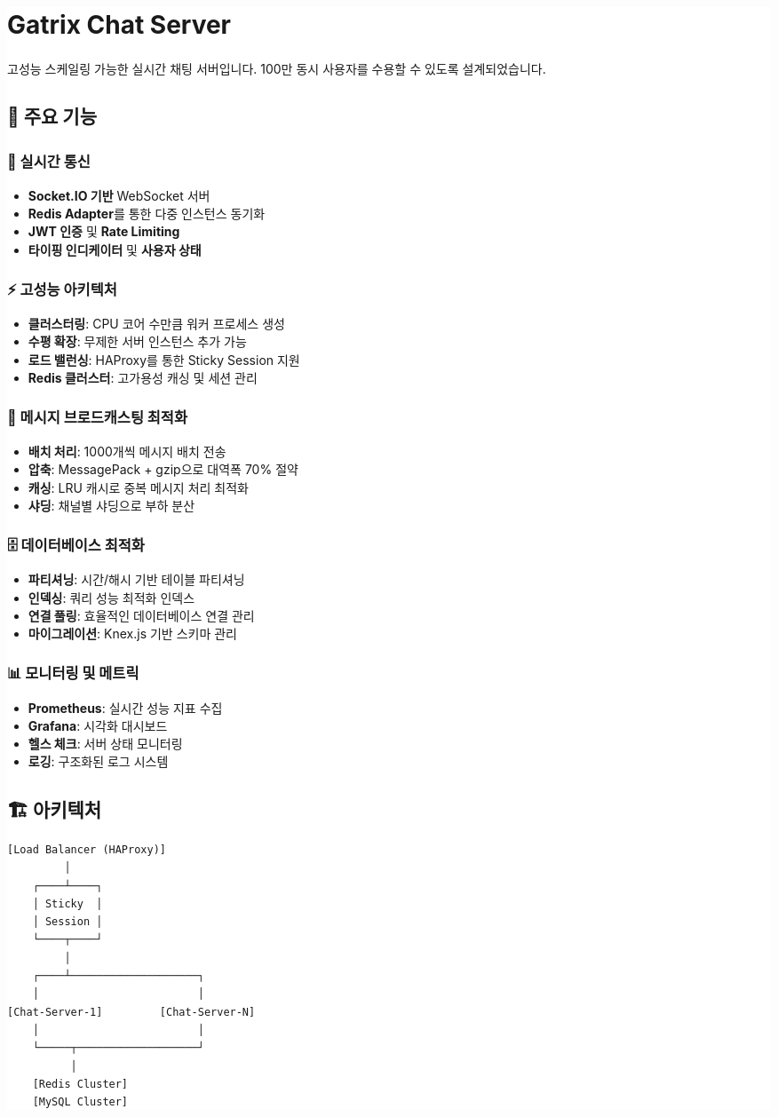 # Gatrix Chat Server

고성능 스케일링 가능한 실시간 채팅 서버입니다. 100만 동시 사용자를 수용할 수 있도록 설계되었습니다.

## 🚀 주요 기능

### 📡 실시간 통신
- **Socket.IO 기반** WebSocket 서버
- **Redis Adapter**를 통한 다중 인스턴스 동기화
- **JWT 인증** 및 **Rate Limiting**
- **타이핑 인디케이터** 및 **사용자 상태**

### ⚡ 고성능 아키텍처
- **클러스터링**: CPU 코어 수만큼 워커 프로세스 생성
- **수평 확장**: 무제한 서버 인스턴스 추가 가능
- **로드 밸런싱**: HAProxy를 통한 Sticky Session 지원
- **Redis 클러스터**: 고가용성 캐싱 및 세션 관리

### 🔄 메시지 브로드캐스팅 최적화
- **배치 처리**: 1000개씩 메시지 배치 전송
- **압축**: MessagePack + gzip으로 대역폭 70% 절약
- **캐싱**: LRU 캐시로 중복 메시지 처리 최적화
- **샤딩**: 채널별 샤딩으로 부하 분산

### 🗄️ 데이터베이스 최적화
- **파티셔닝**: 시간/해시 기반 테이블 파티셔닝
- **인덱싱**: 쿼리 성능 최적화 인덱스
- **연결 풀링**: 효율적인 데이터베이스 연결 관리
- **마이그레이션**: Knex.js 기반 스키마 관리

### 📊 모니터링 및 메트릭
- **Prometheus**: 실시간 성능 지표 수집
- **Grafana**: 시각화 대시보드
- **헬스 체크**: 서버 상태 모니터링
- **로깅**: 구조화된 로그 시스템

## 🏗️ 아키텍처

```
[Load Balancer (HAProxy)]
         │
    ┌────┴────┐
    │ Sticky  │
    │ Session │
    └────┬────┘
         │
    ┌────┴────────────────────┐
    │                         │
[Chat-Server-1]         [Chat-Server-N]
    │                         │
    └─────┬───────────────────┘
          │
    [Redis Cluster]
    [MySQL Cluster]
```
